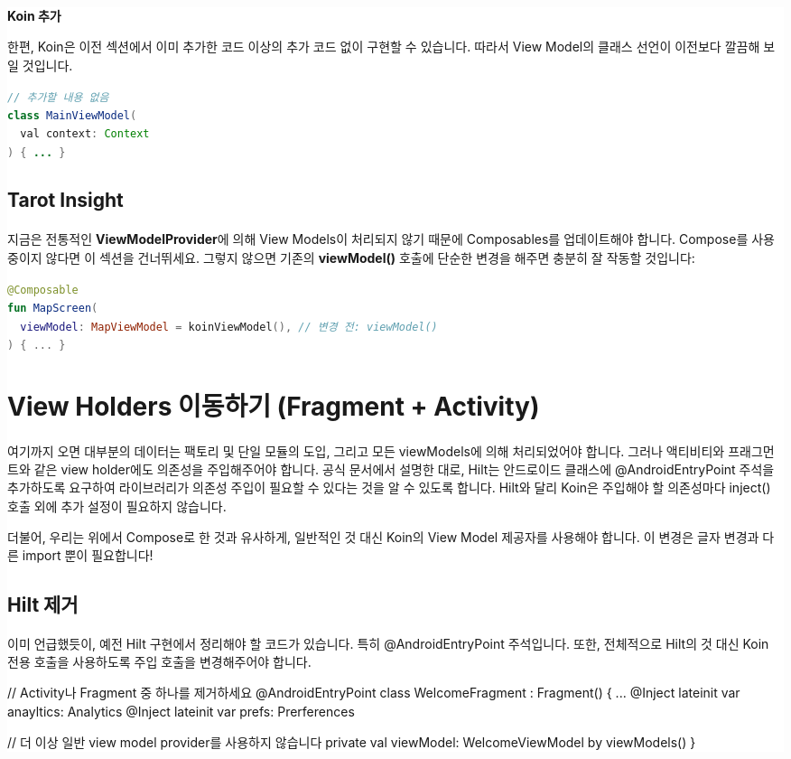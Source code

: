 <div class="content-ad"></div>

**Koin 추가**

한편, Koin은 이전 섹션에서 이미 추가한 코드 이상의 추가 코드 없이 구현할 수 있습니다. 따라서 View Model의 클래스 선언이 이전보다 깔끔해 보일 것입니다.

```java
// 추가할 내용 없음
class MainViewModel(
  val context: Context
) { ... }
```

<div class="content-ad"></div>

## Tarot Insight

지금은 전통적인 **ViewModelProvider**에 의해 View Models이 처리되지 않기 때문에 Composables를 업데이트해야 합니다. Compose를 사용 중이지 않다면 이 섹션을 건너뛰세요. 그렇지 않으면 기존의 **viewModel()** 호출에 단순한 변경을 해주면 충분히 잘 작동할 것입니다:

```kotlin
@Composable
fun MapScreen(
  viewModel: MapViewModel = koinViewModel(), // 변경 전: viewModel()
) { ... }
```

# View Holders 이동하기 (Fragment + Activity)

<div class="content-ad"></div>

여기까지 오면 대부분의 데이터는 팩토리 및 단일 모듈의 도입, 그리고 모든 viewModels에 의해 처리되었어야 합니다. 그러나 액티비티와 프래그먼트와 같은 view holder에도 의존성을 주입해주어야 합니다. 공식 문서에서 설명한 대로, Hilt는 안드로이드 클래스에 @AndroidEntryPoint 주석을 추가하도록 요구하여 라이브러리가 의존성 주입이 필요할 수 있다는 것을 알 수 있도록 합니다. Hilt와 달리 Koin은 주입해야 할 의존성마다 inject() 호출 외에 추가 설정이 필요하지 않습니다.

더불어, 우리는 위에서 Compose로 한 것과 유사하게, 일반적인 것 대신 Koin의 View Model 제공자를 사용해야 합니다. 이 변경은 글자 변경과 다른 import 뿐이 필요합니다!

## Hilt 제거

이미 언급했듯이, 예전 Hilt 구현에서 정리해야 할 코드가 있습니다. 특히 @AndroidEntryPoint 주석입니다. 또한, 전체적으로 Hilt의 것 대신 Koin 전용 호출을 사용하도록 주입 호출을 변경해주어야 합니다.

<div class="content-ad"></div>

// Activity나 Fragment 중 하나를 제거하세요
@AndroidEntryPoint
class WelcomeFragment : Fragment() {
...
@Inject
lateinit var anayltics: Analytics
@Inject
lateinit var prefs: Prerferences

// 더 이상 일반 view model provider를 사용하지 않습니다
private val viewModel: WelcomeViewModel by viewModels()
}
